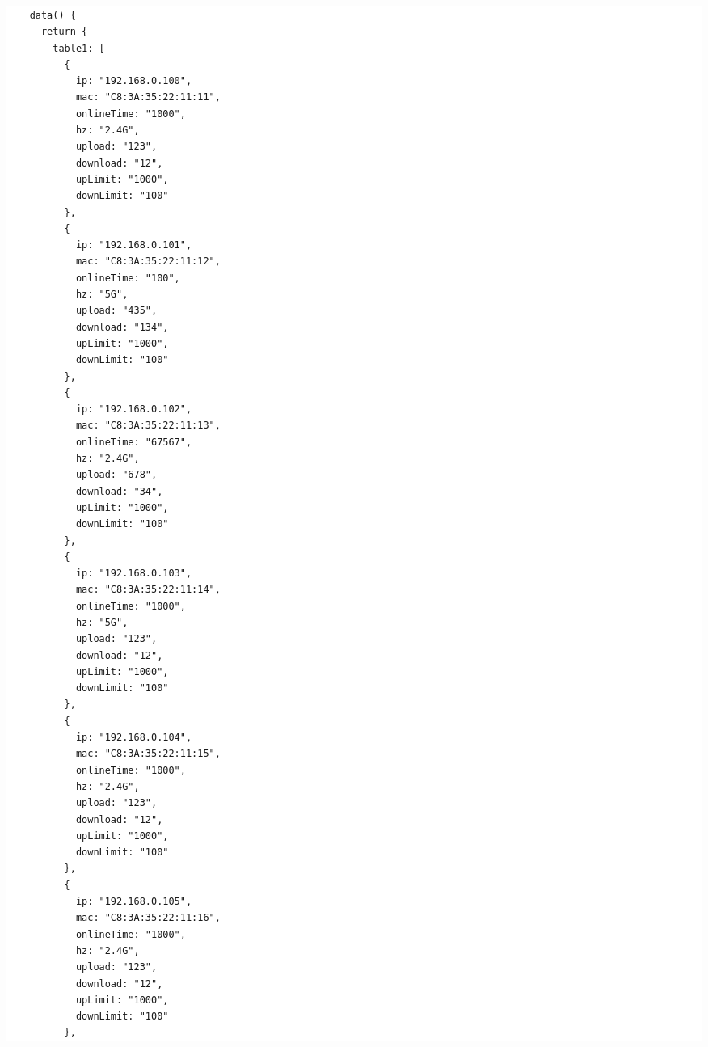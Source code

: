 ```html
    data() {
      return {
        table1: [
          {
            ip: "192.168.0.100",
            mac: "C8:3A:35:22:11:11",
            onlineTime: "1000",
            hz: "2.4G",
            upload: "123",
            download: "12",
            upLimit: "1000",
            downLimit: "100"
          },
          {
            ip: "192.168.0.101",
            mac: "C8:3A:35:22:11:12",
            onlineTime: "100",
            hz: "5G",
            upload: "435",
            download: "134",
            upLimit: "1000",
            downLimit: "100"
          },
          {
            ip: "192.168.0.102",
            mac: "C8:3A:35:22:11:13",
            onlineTime: "67567",
            hz: "2.4G",
            upload: "678",
            download: "34",
            upLimit: "1000",
            downLimit: "100"
          },
          {
            ip: "192.168.0.103",
            mac: "C8:3A:35:22:11:14",
            onlineTime: "1000",
            hz: "5G",
            upload: "123",
            download: "12",
            upLimit: "1000",
            downLimit: "100"
          },
          {
            ip: "192.168.0.104",
            mac: "C8:3A:35:22:11:15",
            onlineTime: "1000",
            hz: "2.4G",
            upload: "123",
            download: "12",
            upLimit: "1000",
            downLimit: "100"
          },
          {
            ip: "192.168.0.105",
            mac: "C8:3A:35:22:11:16",
            onlineTime: "1000",
            hz: "2.4G",
            upload: "123",
            download: "12",
            upLimit: "1000",
            downLimit: "100"
          },
```